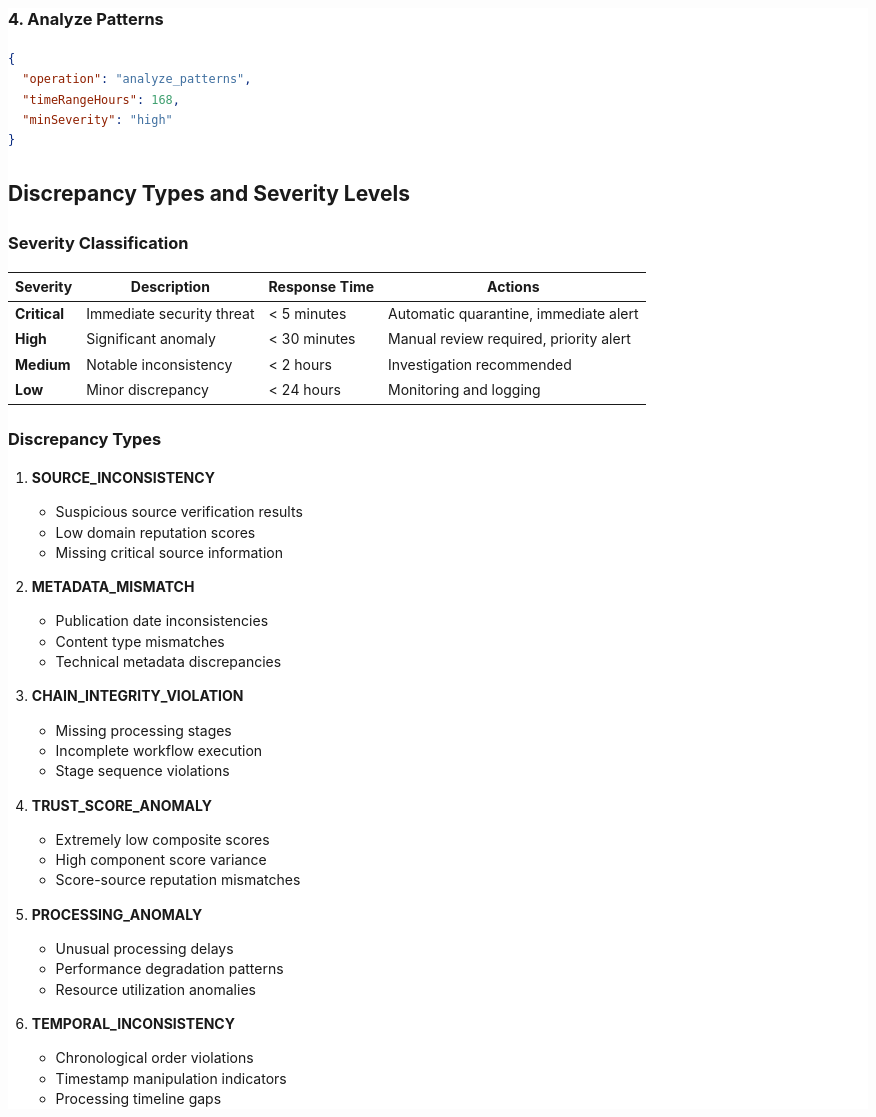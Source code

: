 ### 4. Analyze Patterns
```json
{
  "operation": "analyze_patterns",
  "timeRangeHours": 168,
  "minSeverity": "high"
}
```

## Discrepancy Types and Severity Levels

### Severity Classification

| Severity | Description | Response Time | Actions |
|----------|-------------|---------------|---------|
| **Critical** | Immediate security threat | < 5 minutes | Automatic quarantine, immediate alert |
| **High** | Significant anomaly | < 30 minutes | Manual review required, priority alert |
| **Medium** | Notable inconsistency | < 2 hours | Investigation recommended |
| **Low** | Minor discrepancy | < 24 hours | Monitoring and logging |

### Discrepancy Types

1. **SOURCE_INCONSISTENCY**
   - Suspicious source verification results
   - Low domain reputation scores
   - Missing critical source information

2. **METADATA_MISMATCH**
   - Publication date inconsistencies
   - Content type mismatches
   - Technical metadata discrepancies

3. **CHAIN_INTEGRITY_VIOLATION**
   - Missing processing stages
   - Incomplete workflow execution
   - Stage sequence violations

4. **TRUST_SCORE_ANOMALY**
   - Extremely low composite scores
   - High component score variance
   - Score-source reputation mismatches

5. **PROCESSING_ANOMALY**
   - Unusual processing delays
   - Performance degradation patterns
   - Resource utilization anomalies

6. **TEMPORAL_INCONSISTENCY**
   - Chronological order violations
   - Timestamp manipulation indicators
   - Processing timeline gaps
